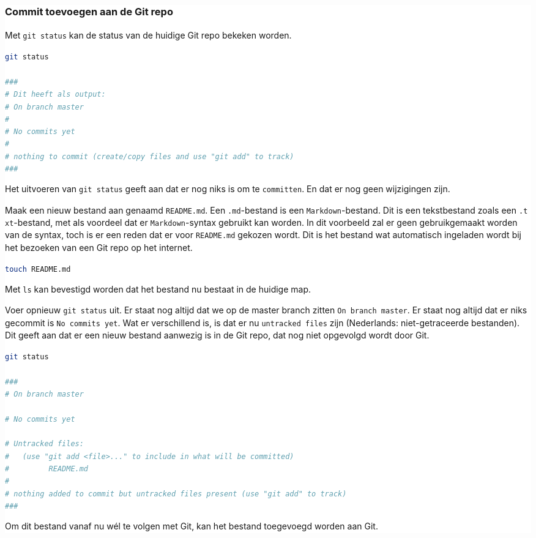 ### Commit toevoegen aan de Git repo

Met `git status` kan de status van de huidige Git repo bekeken worden.

```sh
git status

###
# Dit heeft als output:
# On branch master
#
# No commits yet
#
# nothing to commit (create/copy files and use "git add" to track)
###
```

Het uitvoeren van `git status` geeft aan dat er nog niks is om te `committen`. En dat er nog geen wijzigingen zijn.

Maak een nieuw bestand aan genaamd `README.md`. Een `.md`-bestand is een `Markdown`-bestand. Dit is een tekstbestand zoals een `.txt`-bestand, met als voordeel dat er `Markdown`-syntax gebruikt kan worden. In dit voorbeeld zal er geen gebruikgemaakt worden van de syntax, toch is er een reden dat er voor `README.md` gekozen wordt. Dit is het bestand wat automatisch ingeladen wordt bij het bezoeken van een Git repo op het internet.

```sh
touch README.md

```

Met `ls` kan bevestigd worden dat het bestand nu bestaat in de huidige map.

Voer opnieuw `git status` uit. Er staat nog altijd dat we op de master branch zitten `On branch master`. Er staat nog altijd dat er niks gecommit is `No commits yet`. Wat er verschillend is, is dat er nu `untracked files` zijn (Nederlands: niet-getraceerde bestanden). Dit geeft aan dat er een nieuw bestand aanwezig is in de Git repo, dat nog niet opgevolgd wordt door Git.

```sh
git status

###
# On branch master

# No commits yet

# Untracked files:
#   (use "git add <file>..." to include in what will be committed)
#         README.md
#
# nothing added to commit but untracked files present (use "git add" to track)
###
```

Om dit bestand vanaf nu wél te volgen met Git, kan het bestand toegevoegd worden aan Git.
